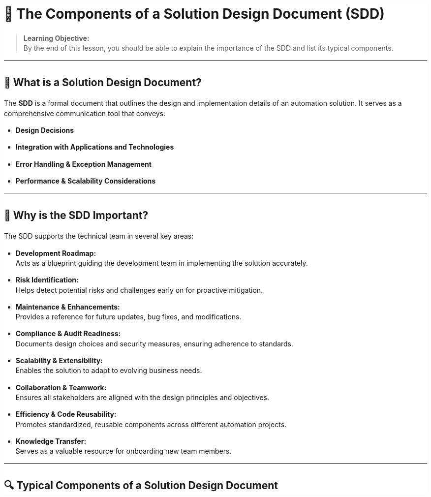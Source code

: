 # 🚀 The Components of a Solution Design Document (SDD)

> **Learning Objective:**  
> By the end of this lesson, you should be able to explain the importance of the SDD and list its typical components.

---

## 📄 What is a Solution Design Document?

The **SDD** is a formal document that outlines the design and implementation details of an automation solution. It serves as a comprehensive communication tool that conveys:

- **Design Decisions**
    
- **Integration with Applications and Technologies**
    
- **Error Handling & Exception Management**
    
- **Performance & Scalability Considerations**
    

---

## 🎯 Why is the SDD Important?

The SDD supports the technical team in several key areas:

- **Development Roadmap:**  
    Acts as a blueprint guiding the development team in implementing the solution accurately.
    
- **Risk Identification:**  
    Helps detect potential risks and challenges early on for proactive mitigation.
    
- **Maintenance & Enhancements:**  
    Provides a reference for future updates, bug fixes, and modifications.
    
- **Compliance & Audit Readiness:**  
    Documents design choices and security measures, ensuring adherence to standards.
    
- **Scalability & Extensibility:**  
    Enables the solution to adapt to evolving business needs.
    
- **Collaboration & Teamwork:**  
    Ensures all stakeholders are aligned with the design principles and objectives.
    
- **Efficiency & Code Reusability:**  
    Promotes standardized, reusable components across different automation projects.
    
- **Knowledge Transfer:**  
    Serves as a valuable resource for onboarding new team members.
    

---

## 🔍 Typical Components of a Solution Design Document

